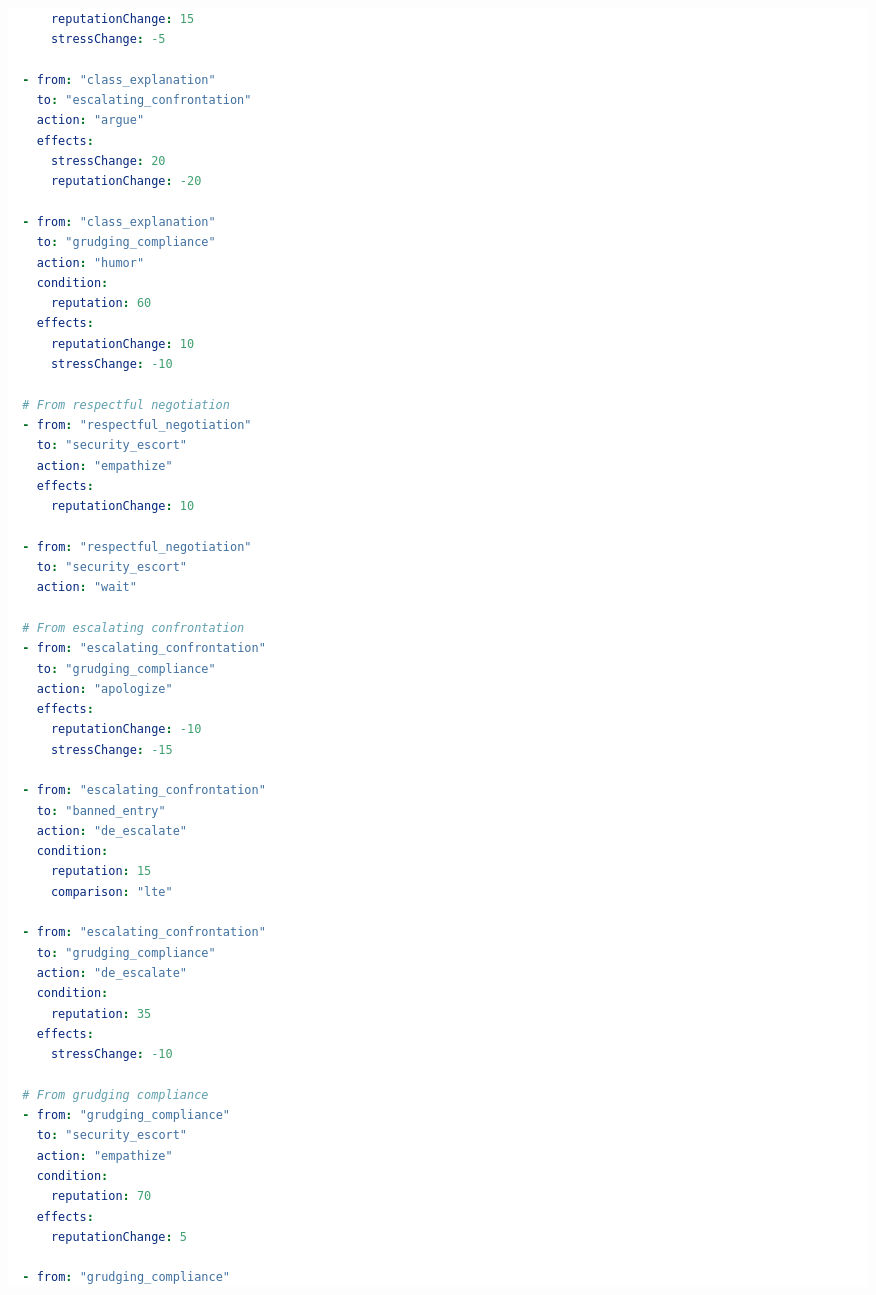 ```yaml
      reputationChange: 15
      stressChange: -5
      
  - from: "class_explanation"
    to: "escalating_confrontation"
    action: "argue"
    effects:
      stressChange: 20
      reputationChange: -20
      
  - from: "class_explanation"
    to: "grudging_compliance"
    action: "humor"
    condition:
      reputation: 60
    effects:
      reputationChange: 10
      stressChange: -10
      
  # From respectful negotiation
  - from: "respectful_negotiation"
    to: "security_escort"
    action: "empathize"
    effects:
      reputationChange: 10
      
  - from: "respectful_negotiation"
    to: "security_escort"
    action: "wait"
    
  # From escalating confrontation
  - from: "escalating_confrontation"
    to: "grudging_compliance"
    action: "apologize"
    effects:
      reputationChange: -10
      stressChange: -15
      
  - from: "escalating_confrontation"
    to: "banned_entry"
    action: "de_escalate"
    condition:
      reputation: 15
      comparison: "lte"
      
  - from: "escalating_confrontation"
    to: "grudging_compliance"
    action: "de_escalate"
    condition:
      reputation: 35
    effects:
      stressChange: -10
      
  # From grudging compliance
  - from: "grudging_compliance"
    to: "security_escort"
    action: "empathize"
    condition:
      reputation: 70
    effects:
      reputationChange: 5
      
  - from: "grudging_compliance"
```